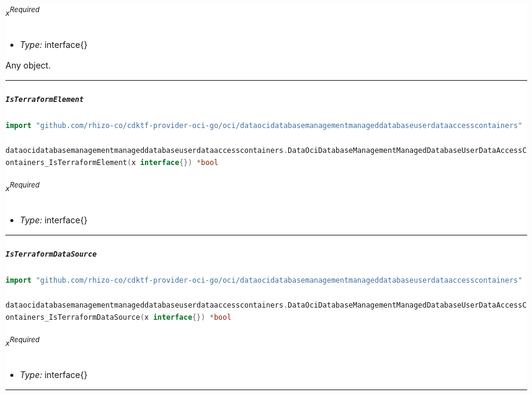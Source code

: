 ###### `x`<sup>Required</sup> <a name="x" id="rhizo-co-terraform-provider-oci.dataOciDatabaseManagementManagedDatabaseUserDataAccessContainers.DataOciDatabaseManagementManagedDatabaseUserDataAccessContainers.isConstruct.parameter.x"></a>

- *Type:* interface{}

Any object.

---

##### `IsTerraformElement` <a name="IsTerraformElement" id="rhizo-co-terraform-provider-oci.dataOciDatabaseManagementManagedDatabaseUserDataAccessContainers.DataOciDatabaseManagementManagedDatabaseUserDataAccessContainers.isTerraformElement"></a>

```go
import "github.com/rhizo-co/cdktf-provider-oci-go/oci/dataocidatabasemanagementmanageddatabaseuserdataaccesscontainers"

dataocidatabasemanagementmanageddatabaseuserdataaccesscontainers.DataOciDatabaseManagementManagedDatabaseUserDataAccessContainers_IsTerraformElement(x interface{}) *bool
```

###### `x`<sup>Required</sup> <a name="x" id="rhizo-co-terraform-provider-oci.dataOciDatabaseManagementManagedDatabaseUserDataAccessContainers.DataOciDatabaseManagementManagedDatabaseUserDataAccessContainers.isTerraformElement.parameter.x"></a>

- *Type:* interface{}

---

##### `IsTerraformDataSource` <a name="IsTerraformDataSource" id="rhizo-co-terraform-provider-oci.dataOciDatabaseManagementManagedDatabaseUserDataAccessContainers.DataOciDatabaseManagementManagedDatabaseUserDataAccessContainers.isTerraformDataSource"></a>

```go
import "github.com/rhizo-co/cdktf-provider-oci-go/oci/dataocidatabasemanagementmanageddatabaseuserdataaccesscontainers"

dataocidatabasemanagementmanageddatabaseuserdataaccesscontainers.DataOciDatabaseManagementManagedDatabaseUserDataAccessContainers_IsTerraformDataSource(x interface{}) *bool
```

###### `x`<sup>Required</sup> <a name="x" id="rhizo-co-terraform-provider-oci.dataOciDatabaseManagementManagedDatabaseUserDataAccessContainers.DataOciDatabaseManagementManagedDatabaseUserDataAccessContainers.isTerraformDataSource.parameter.x"></a>

- *Type:* interface{}

---